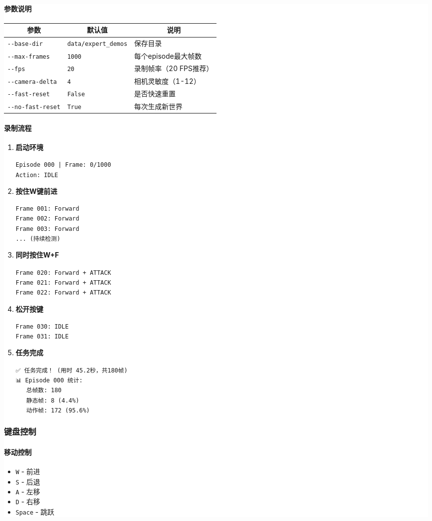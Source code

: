 #### **参数说明**

| 参数 | 默认值 | 说明 |
|------|--------|------|
| `--base-dir` | `data/expert_demos` | 保存目录 |
| `--max-frames` | `1000` | 每个episode最大帧数 |
| `--fps` | `20` | 录制帧率（20 FPS推荐） |
| `--camera-delta` | `4` | 相机灵敏度（1-12） |
| `--fast-reset` | `False` | 是否快速重置 |
| `--no-fast-reset` | `True` | 每次生成新世界 |

#### **录制流程**

1. **启动环境**
   ```
   Episode 000 | Frame: 0/1000
   Action: IDLE
   ```

2. **按住W键前进**
   ```
   Frame 001: Forward
   Frame 002: Forward
   Frame 003: Forward
   ... (持续检测)
   ```

3. **同时按住W+F**
   ```
   Frame 020: Forward + ATTACK
   Frame 021: Forward + ATTACK
   Frame 022: Forward + ATTACK
   ```

4. **松开按键**
   ```
   Frame 030: IDLE
   Frame 031: IDLE
   ```

5. **任务完成**
   ```
   ✅ 任务完成！ (用时 45.2秒，共180帧)
   📊 Episode 000 统计:
      总帧数: 180
      静态帧: 8 (4.4%)
      动作帧: 172 (95.6%)
   ```

### **键盘控制**

#### **移动控制**
- `W` - 前进
- `S` - 后退
- `A` - 左移
- `D` - 右移
- `Space` - 跳跃
